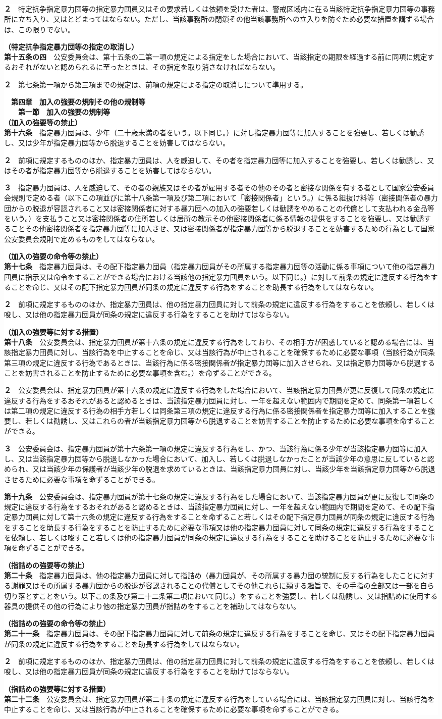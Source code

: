 **２**　特定抗争指定暴力団等の指定暴力団員又はその要求若しくは依頼を受けた者は、警戒区域内に在る当該特定抗争指定暴力団等の事務所に立ち入り、又はとどまってはならない。ただし、当該事務所の閉鎖その他当該事務所への立入りを防ぐため必要な措置を講ずる場合は、この限りでない。  
  
**（特定抗争指定暴力団等の指定の取消し）**  
**第十五条の四**　公安委員会は、第十五条の二第一項の規定による指定をした場合において、当該指定の期限を経過する前に同項に規定するおそれがないと認められるに至ったときは、その指定を取り消さなければならない。  
  
**２**　第七条第一項から第三項までの規定は、前項の規定による指定の取消しについて準用する。  
  
&emsp;**第四章　加入の強要の規制その他の規制等**  
&emsp;&emsp;**第一節　加入の強要の規制等**  
**（加入の強要等の禁止）**  
**第十六条**　指定暴力団員は、少年（二十歳未満の者をいう。以下同じ。）に対し指定暴力団等に加入することを強要し、若しくは勧誘し、又は少年が指定暴力団等から脱退することを妨害してはならない。  
  
**２**　前項に規定するもののほか、指定暴力団員は、人を威迫して、その者を指定暴力団等に加入することを強要し、若しくは勧誘し、又はその者が指定暴力団等から脱退することを妨害してはならない。  
  
**３**　指定暴力団員は、人を威迫して、その者の親族又はその者が雇用する者その他のその者と密接な関係を有する者として国家公安委員会規則で定める者（以下この項並びに第十八条第一項及び第二項において「密接関係者」という。）に係る組抜け料等（密接関係者の暴力団からの脱退が容認されること又は密接関係者に対する暴力団への加入の強要若しくは勧誘をやめることの代償として支払われる金品等をいう。）を支払うこと又は密接関係者の住所若しくは居所の教示その他密接関係者に係る情報の提供をすることを強要し、又は勧誘することその他密接関係者を指定暴力団等に加入させ、又は密接関係者が指定暴力団等から脱退することを妨害するための行為として国家公安委員会規則で定めるものをしてはならない。  
  
**（加入の強要の命令等の禁止）**  
**第十七条**　指定暴力団員は、その配下指定暴力団員（指定暴力団員がその所属する指定暴力団等の活動に係る事項について他の指定暴力団員に指示又は命令をすることができる場合における当該他の指定暴力団員をいう。以下同じ。）に対して前条の規定に違反する行為をすることを命じ、又はその配下指定暴力団員が同条の規定に違反する行為をすることを助長する行為をしてはならない。  
  
**２**　前項に規定するもののほか、指定暴力団員は、他の指定暴力団員に対して前条の規定に違反する行為をすることを依頼し、若しくは唆し、又は他の指定暴力団員が同条の規定に違反する行為をすることを助けてはならない。  
  
**（加入の強要等に対する措置）**  
**第十八条**　公安委員会は、指定暴力団員が第十六条の規定に違反する行為をしており、その相手方が困惑していると認める場合には、当該指定暴力団員に対し、当該行為を中止することを命じ、又は当該行為が中止されることを確保するために必要な事項（当該行為が同条第三項の規定に違反する行為であるときは、当該行為に係る密接関係者が指定暴力団等に加入させられ、又は指定暴力団等から脱退することを妨害されることを防止するために必要な事項を含む。）を命ずることができる。  
  
**２**　公安委員会は、指定暴力団員が第十六条の規定に違反する行為をした場合において、当該指定暴力団員が更に反復して同条の規定に違反する行為をするおそれがあると認めるときは、当該指定暴力団員に対し、一年を超えない範囲内で期間を定めて、同条第一項若しくは第二項の規定に違反する行為の相手方若しくは同条第三項の規定に違反する行為に係る密接関係者を指定暴力団等に加入することを強要し、若しくは勧誘し、又はこれらの者が当該指定暴力団等から脱退することを妨害することを防止するために必要な事項を命ずることができる。  
  
**３**　公安委員会は、指定暴力団員が第十六条第一項の規定に違反する行為をし、かつ、当該行為に係る少年が当該指定暴力団等に加入し、又は当該指定暴力団等から脱退しなかった場合において、加入し、若しくは脱退しなかったことが当該少年の意思に反していると認められ、又は当該少年の保護者が当該少年の脱退を求めているときは、当該指定暴力団員に対し、当該少年を当該指定暴力団等から脱退させるために必要な事項を命ずることができる。  
  
**第十九条**　公安委員会は、指定暴力団員が第十七条の規定に違反する行為をした場合において、当該指定暴力団員が更に反復して同条の規定に違反する行為をするおそれがあると認めるときは、当該指定暴力団員に対し、一年を超えない範囲内で期間を定めて、その配下指定暴力団員に対して第十六条の規定に違反する行為をすることを命ずること若しくはその配下指定暴力団員が同条の規定に違反する行為をすることを助長する行為をすることを防止するために必要な事項又は他の指定暴力団員に対して同条の規定に違反する行為をすることを依頼し、若しくは唆すこと若しくは他の指定暴力団員が同条の規定に違反する行為をすることを助けることを防止するために必要な事項を命ずることができる。  
  
**（指詰めの強要等の禁止）**  
**第二十条**　指定暴力団員は、他の指定暴力団員に対して指詰め（暴力団員が、その所属する暴力団の統制に反する行為をしたことに対する謝罪又はその所属する暴力団からの脱退が容認されることの代償としてその他これらに類する趣旨で、その手指の全部又は一部を自ら切り落とすことをいう。以下この条及び第二十二条第二項において同じ。）をすることを強要し、若しくは勧誘し、又は指詰めに使用する器具の提供その他の行為により他の指定暴力団員が指詰めをすることを補助してはならない。  
  
**（指詰めの強要の命令等の禁止）**  
**第二十一条**　指定暴力団員は、その配下指定暴力団員に対して前条の規定に違反する行為をすることを命じ、又はその配下指定暴力団員が同条の規定に違反する行為をすることを助長する行為をしてはならない。  
  
**２**　前項に規定するもののほか、指定暴力団員は、他の指定暴力団員に対して前条の規定に違反する行為をすることを依頼し、若しくは唆し、又は他の指定暴力団員が同条の規定に違反する行為をすることを助けてはならない。  
  
**（指詰めの強要等に対する措置）**  
**第二十二条**　公安委員会は、指定暴力団員が第二十条の規定に違反する行為をしている場合には、当該指定暴力団員に対し、当該行為を中止することを命じ、又は当該行為が中止されることを確保するために必要な事項を命ずることができる。  
  